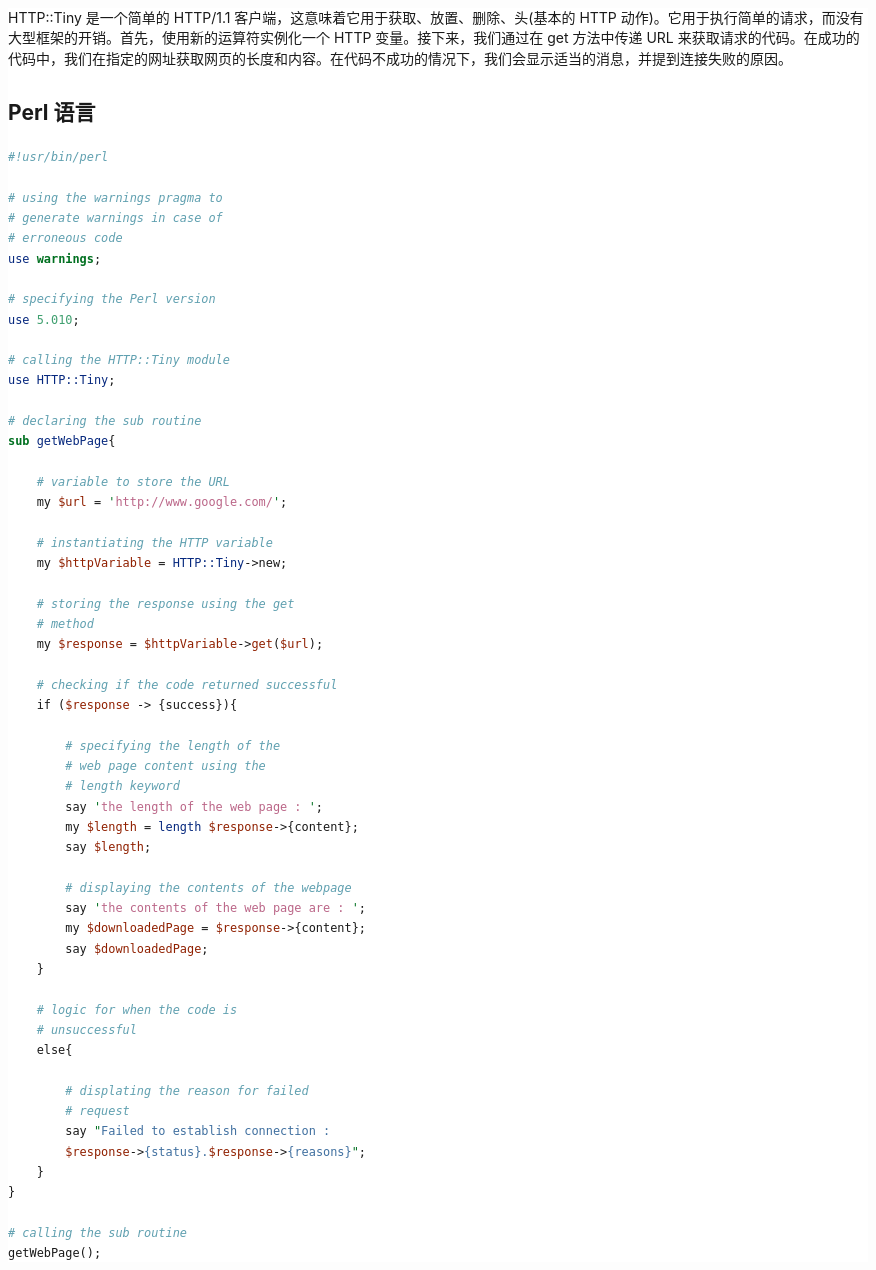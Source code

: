 HTTP::Tiny 是一个简单的 HTTP/1.1 客户端，这意味着它用于获取、放置、删除、头(基本的 HTTP 动作)。它用于执行简单的请求，而没有大型框架的开销。首先，使用新的运算符实例化一个 HTTP 变量。接下来，我们通过在 get 方法中传递 URL 来获取请求的代码。在成功的代码中，我们在指定的网址获取网页的长度和内容。在代码不成功的情况下，我们会显示适当的消息，并提到连接失败的原因。

## Perl 语言

```perl
#!usr/bin/perl

# using the warnings pragma to
# generate warnings in case of 
# erroneous code
use warnings;

# specifying the Perl version
use 5.010;

# calling the HTTP::Tiny module
use HTTP::Tiny;

# declaring the sub routine
sub getWebPage{

    # variable to store the URL
    my $url = 'http://www.google.com/';

    # instantiating the HTTP variable
    my $httpVariable = HTTP::Tiny->new;

    # storing the response using the get
    # method
    my $response = $httpVariable->get($url);

    # checking if the code returned successful
    if ($response -> {success}){

        # specifying the length of the
        # web page content using the 
        # length keyword
        say 'the length of the web page : ';
        my $length = length $response->{content};
        say $length;

        # displaying the contents of the webpage
        say 'the contents of the web page are : ';
        my $downloadedPage = $response->{content};
        say $downloadedPage;
    }

    # logic for when the code is
    # unsuccessful
    else{

        # displating the reason for failed
        # request
        say "Failed to establish connection : 
        $response->{status}.$response->{reasons}";
    }
}

# calling the sub routine
getWebPage();
```
